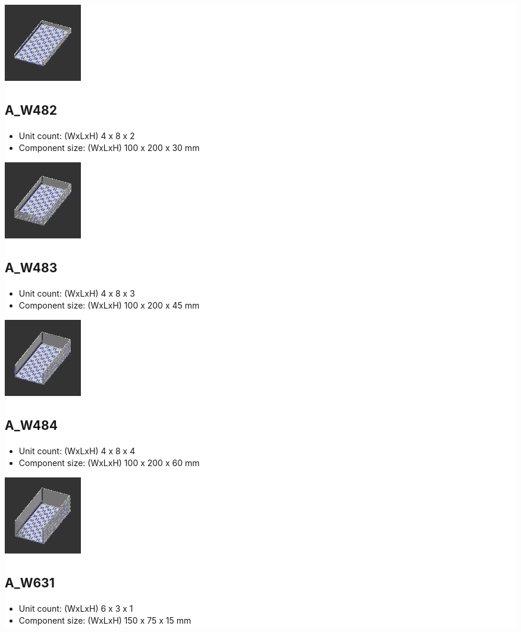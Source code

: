 ![preview](png/A_W481.png)
## A_W482
* Unit count: (WxLxH) 4 x 8 x 2
* Component size: (WxLxH) 100 x 200 x 30 mm

![preview](png/A_W482.png)
## A_W483
* Unit count: (WxLxH) 4 x 8 x 3
* Component size: (WxLxH) 100 x 200 x 45 mm

![preview](png/A_W483.png)
## A_W484
* Unit count: (WxLxH) 4 x 8 x 4
* Component size: (WxLxH) 100 x 200 x 60 mm

![preview](png/A_W484.png)
## A_W631
* Unit count: (WxLxH) 6 x 3 x 1
* Component size: (WxLxH) 150 x 75 x 15 mm

